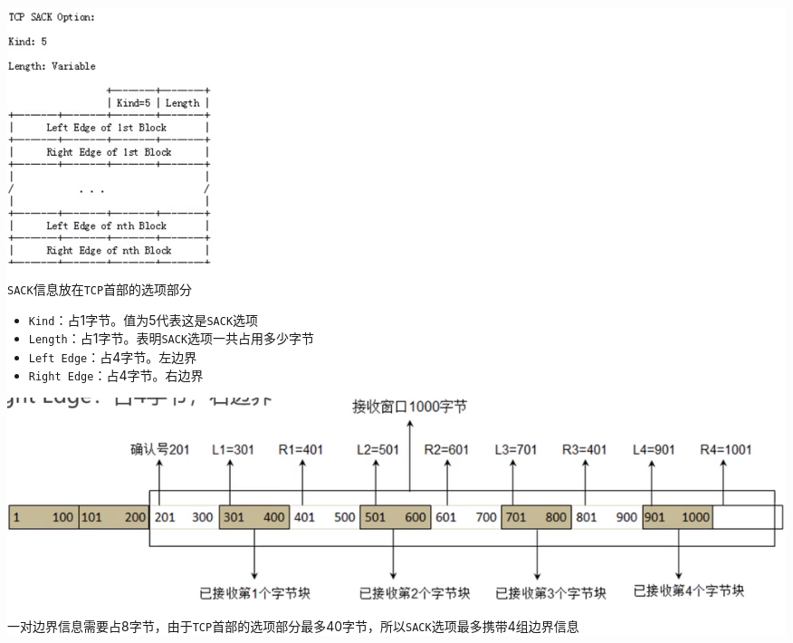 <img src="网络协议.assets/image-20210215145711992.png" alt="image-20210215145711992" style="zoom:50%;" />

`SACK`信息放在`TCP`首部的选项部分

- `Kind`：占1字节。值为5代表这是`SACK`选项
- `Length`：占1字节。表明`SACK`选项一共占用多少字节
- `Left Edge`：占4字节。左边界
- `Right Edge`：占4字节。右边界

![image-20210215150858248](网络协议.assets/image-20210215150858248.png)

一对边界信息需要占8字节，由于`TCP`首部的选项部分最多40字节，所以`SACK`选项最多携带4组边界信息

